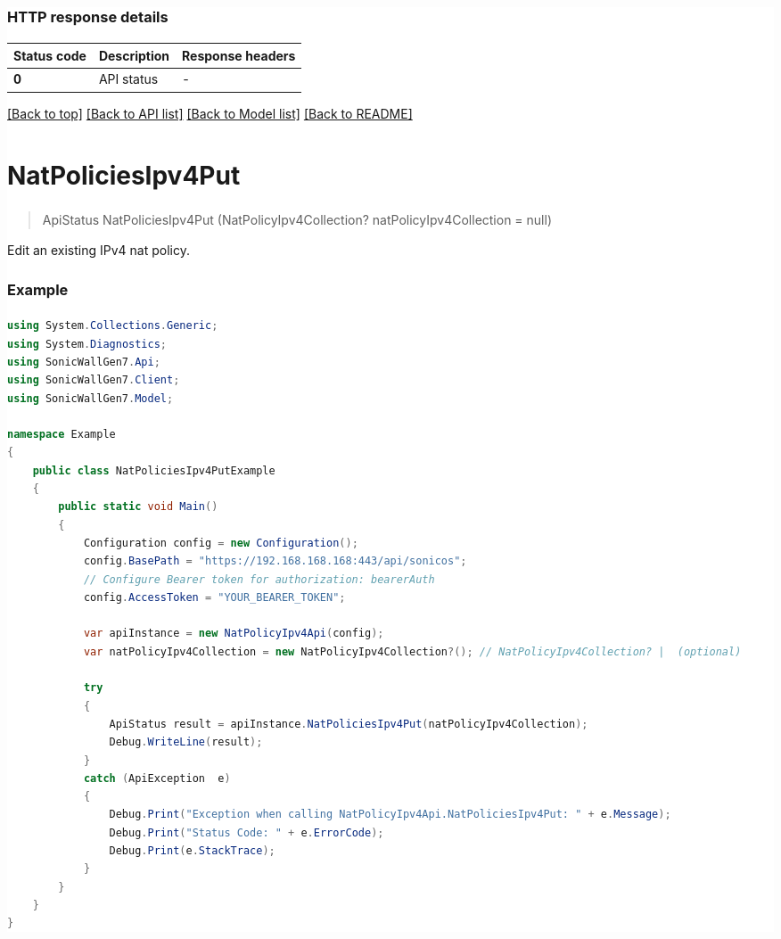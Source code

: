 
### HTTP response details
| Status code | Description | Response headers |
|-------------|-------------|------------------|
| **0** | API status |  -  |

[[Back to top]](#) [[Back to API list]](../README.md#documentation-for-api-endpoints) [[Back to Model list]](../README.md#documentation-for-models) [[Back to README]](../README.md)

<a id="natpoliciesipv4put"></a>
# **NatPoliciesIpv4Put**
> ApiStatus NatPoliciesIpv4Put (NatPolicyIpv4Collection? natPolicyIpv4Collection = null)



Edit an existing IPv4 nat policy.

### Example
```csharp
using System.Collections.Generic;
using System.Diagnostics;
using SonicWallGen7.Api;
using SonicWallGen7.Client;
using SonicWallGen7.Model;

namespace Example
{
    public class NatPoliciesIpv4PutExample
    {
        public static void Main()
        {
            Configuration config = new Configuration();
            config.BasePath = "https://192.168.168.168:443/api/sonicos";
            // Configure Bearer token for authorization: bearerAuth
            config.AccessToken = "YOUR_BEARER_TOKEN";

            var apiInstance = new NatPolicyIpv4Api(config);
            var natPolicyIpv4Collection = new NatPolicyIpv4Collection?(); // NatPolicyIpv4Collection? |  (optional) 

            try
            {
                ApiStatus result = apiInstance.NatPoliciesIpv4Put(natPolicyIpv4Collection);
                Debug.WriteLine(result);
            }
            catch (ApiException  e)
            {
                Debug.Print("Exception when calling NatPolicyIpv4Api.NatPoliciesIpv4Put: " + e.Message);
                Debug.Print("Status Code: " + e.ErrorCode);
                Debug.Print(e.StackTrace);
            }
        }
    }
}
```
